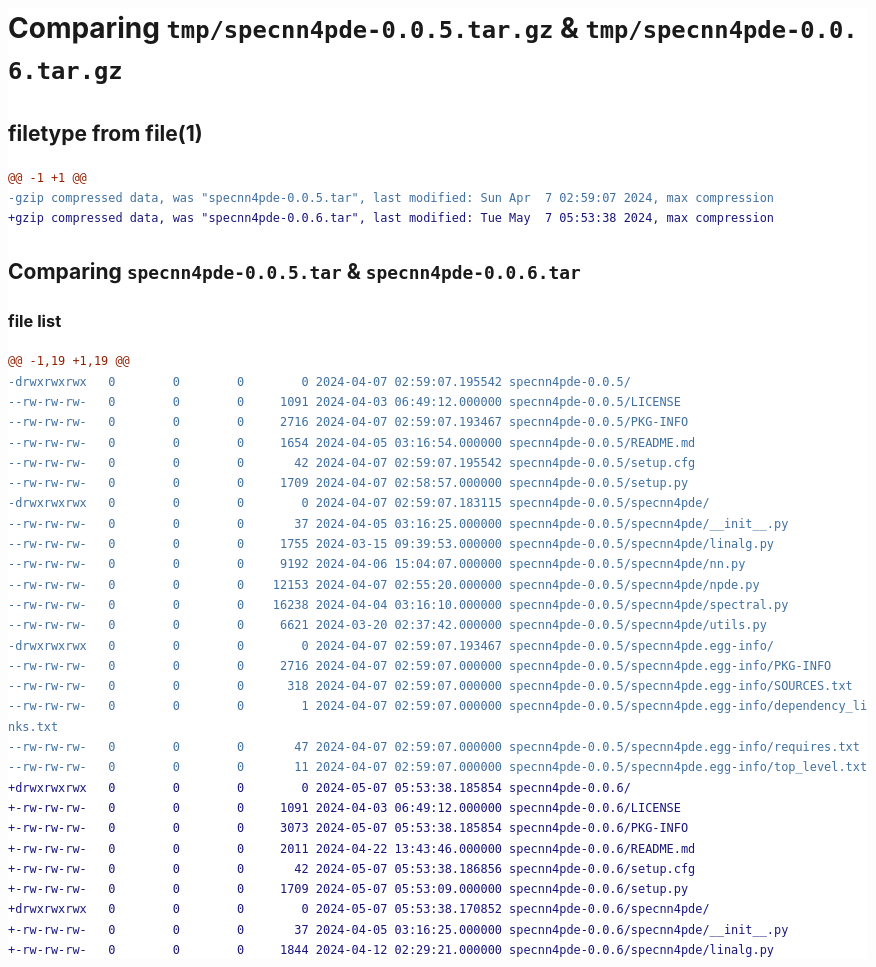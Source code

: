 # Comparing `tmp/specnn4pde-0.0.5.tar.gz` & `tmp/specnn4pde-0.0.6.tar.gz`

## filetype from file(1)

```diff
@@ -1 +1 @@
-gzip compressed data, was "specnn4pde-0.0.5.tar", last modified: Sun Apr  7 02:59:07 2024, max compression
+gzip compressed data, was "specnn4pde-0.0.6.tar", last modified: Tue May  7 05:53:38 2024, max compression
```

## Comparing `specnn4pde-0.0.5.tar` & `specnn4pde-0.0.6.tar`

### file list

```diff
@@ -1,19 +1,19 @@
-drwxrwxrwx   0        0        0        0 2024-04-07 02:59:07.195542 specnn4pde-0.0.5/
--rw-rw-rw-   0        0        0     1091 2024-04-03 06:49:12.000000 specnn4pde-0.0.5/LICENSE
--rw-rw-rw-   0        0        0     2716 2024-04-07 02:59:07.193467 specnn4pde-0.0.5/PKG-INFO
--rw-rw-rw-   0        0        0     1654 2024-04-05 03:16:54.000000 specnn4pde-0.0.5/README.md
--rw-rw-rw-   0        0        0       42 2024-04-07 02:59:07.195542 specnn4pde-0.0.5/setup.cfg
--rw-rw-rw-   0        0        0     1709 2024-04-07 02:58:57.000000 specnn4pde-0.0.5/setup.py
-drwxrwxrwx   0        0        0        0 2024-04-07 02:59:07.183115 specnn4pde-0.0.5/specnn4pde/
--rw-rw-rw-   0        0        0       37 2024-04-05 03:16:25.000000 specnn4pde-0.0.5/specnn4pde/__init__.py
--rw-rw-rw-   0        0        0     1755 2024-03-15 09:39:53.000000 specnn4pde-0.0.5/specnn4pde/linalg.py
--rw-rw-rw-   0        0        0     9192 2024-04-06 15:04:07.000000 specnn4pde-0.0.5/specnn4pde/nn.py
--rw-rw-rw-   0        0        0    12153 2024-04-07 02:55:20.000000 specnn4pde-0.0.5/specnn4pde/npde.py
--rw-rw-rw-   0        0        0    16238 2024-04-04 03:16:10.000000 specnn4pde-0.0.5/specnn4pde/spectral.py
--rw-rw-rw-   0        0        0     6621 2024-03-20 02:37:42.000000 specnn4pde-0.0.5/specnn4pde/utils.py
-drwxrwxrwx   0        0        0        0 2024-04-07 02:59:07.193467 specnn4pde-0.0.5/specnn4pde.egg-info/
--rw-rw-rw-   0        0        0     2716 2024-04-07 02:59:07.000000 specnn4pde-0.0.5/specnn4pde.egg-info/PKG-INFO
--rw-rw-rw-   0        0        0      318 2024-04-07 02:59:07.000000 specnn4pde-0.0.5/specnn4pde.egg-info/SOURCES.txt
--rw-rw-rw-   0        0        0        1 2024-04-07 02:59:07.000000 specnn4pde-0.0.5/specnn4pde.egg-info/dependency_links.txt
--rw-rw-rw-   0        0        0       47 2024-04-07 02:59:07.000000 specnn4pde-0.0.5/specnn4pde.egg-info/requires.txt
--rw-rw-rw-   0        0        0       11 2024-04-07 02:59:07.000000 specnn4pde-0.0.5/specnn4pde.egg-info/top_level.txt
+drwxrwxrwx   0        0        0        0 2024-05-07 05:53:38.185854 specnn4pde-0.0.6/
+-rw-rw-rw-   0        0        0     1091 2024-04-03 06:49:12.000000 specnn4pde-0.0.6/LICENSE
+-rw-rw-rw-   0        0        0     3073 2024-05-07 05:53:38.185854 specnn4pde-0.0.6/PKG-INFO
+-rw-rw-rw-   0        0        0     2011 2024-04-22 13:43:46.000000 specnn4pde-0.0.6/README.md
+-rw-rw-rw-   0        0        0       42 2024-05-07 05:53:38.186856 specnn4pde-0.0.6/setup.cfg
+-rw-rw-rw-   0        0        0     1709 2024-05-07 05:53:09.000000 specnn4pde-0.0.6/setup.py
+drwxrwxrwx   0        0        0        0 2024-05-07 05:53:38.170852 specnn4pde-0.0.6/specnn4pde/
+-rw-rw-rw-   0        0        0       37 2024-04-05 03:16:25.000000 specnn4pde-0.0.6/specnn4pde/__init__.py
+-rw-rw-rw-   0        0        0     1844 2024-04-12 02:29:21.000000 specnn4pde-0.0.6/specnn4pde/linalg.py
```